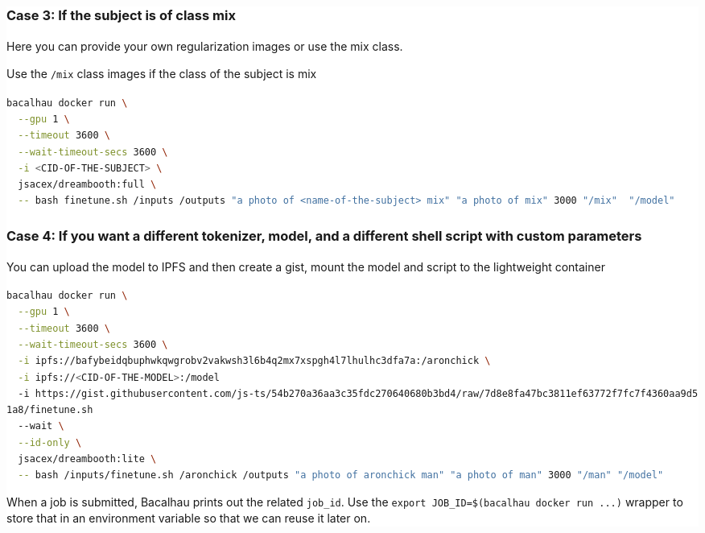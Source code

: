 ### Case 3: If the subject is of class mix[​](http://localhost:3000/examples/model-training/Stable-Diffusion-Dreambooth/#case-3-if-the-subject-is-of-class-mix) <a href="#case-3-if-the-subject-is-of-class-mix" id="case-3-if-the-subject-is-of-class-mix"></a>

Here you can provide your own regularization images or use the mix class.

Use the `/mix` class images if the class of the subject is mix

```bash
bacalhau docker run \
  --gpu 1 \
  --timeout 3600 \
  --wait-timeout-secs 3600 \
  -i <CID-OF-THE-SUBJECT> \
  jsacex/dreambooth:full \
  -- bash finetune.sh /inputs /outputs "a photo of <name-of-the-subject> mix" "a photo of mix" 3000 "/mix"  "/model"
```

### Case 4: If you want a different tokenizer, model, and a different shell script with custom parameters[​](http://localhost:3000/examples/model-training/Stable-Diffusion-Dreambooth/#case-4-if-you-want-a-different-tokenizer-model-and-a-different-shell-script-with-custom-parameters) <a href="#case-4-if-you-want-a-different-tokenizer-model-and-a-different-shell-script-with-custom-parameters" id="case-4-if-you-want-a-different-tokenizer-model-and-a-different-shell-script-with-custom-parameters"></a>

You can upload the model to IPFS and then create a gist, mount the model and script to the lightweight container

```bash
bacalhau docker run \
  --gpu 1 \
  --timeout 3600 \
  --wait-timeout-secs 3600 \
  -i ipfs://bafybeidqbuphwkqwgrobv2vakwsh3l6b4q2mx7xspgh4l7lhulhc3dfa7a:/aronchick \
  -i ipfs://<CID-OF-THE-MODEL>:/model 
  -i https://gist.githubusercontent.com/js-ts/54b270a36aa3c35fdc270640680b3bd4/raw/7d8e8fa47bc3811ef63772f7fc7f4360aa9d51a8/finetune.sh
  --wait \
  --id-only \
  jsacex/dreambooth:lite \
  -- bash /inputs/finetune.sh /aronchick /outputs "a photo of aronchick man" "a photo of man" 3000 "/man" "/model"
```

When a job is submitted, Bacalhau prints out the related `job_id`. Use the `export JOB_ID=$(bacalhau docker run ...)` wrapper to store that in an environment variable so that we can reuse it later on.
